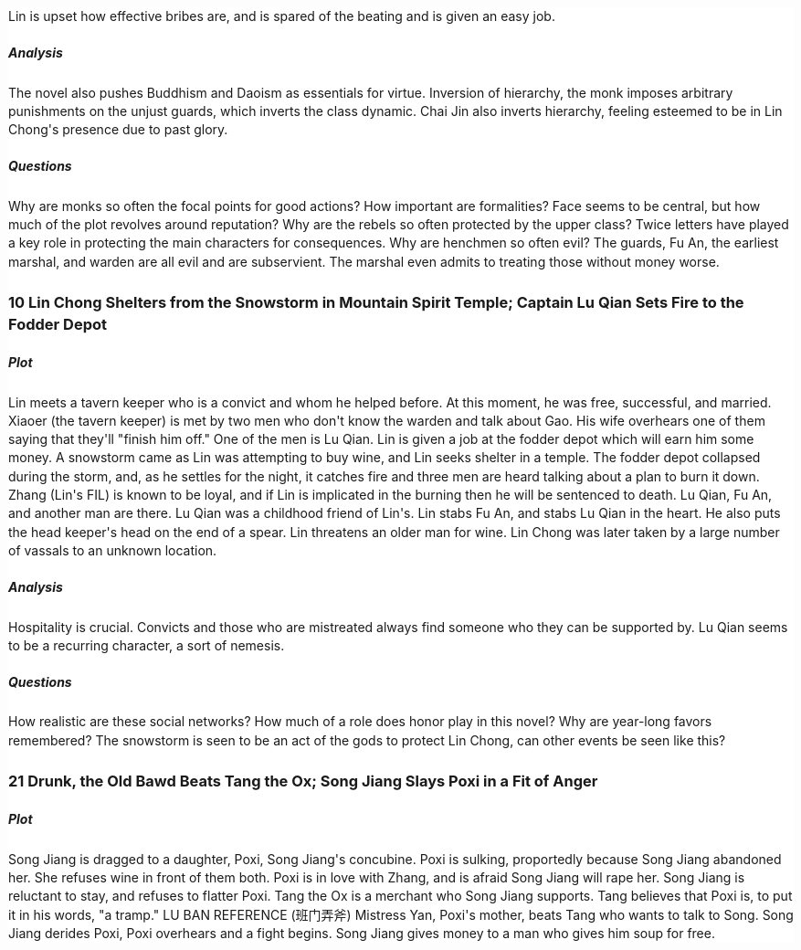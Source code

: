Lin is upset how effective bribes are, and is spared of the beating and is given an easy job.

##### Analysis
The novel also pushes Buddhism and Daoism as essentials for virtue.
Inversion of hierarchy, the monk imposes arbitrary punishments on the unjust guards, which inverts the class dynamic.
Chai Jin also inverts hierarchy, feeling esteemed to be in Lin Chong's presence due to past glory.

##### Questions
Why are monks so often the focal points for good actions?
How important are formalities?  Face seems to be central, but how much of the plot revolves around reputation?
Why are the rebels so often protected by the upper class?  Twice letters have played a key role in protecting the main characters for consequences.
Why are henchmen so often evil?  The guards, Fu An, the earliest marshal, and warden are all evil and are subservient.  The marshal even admits to treating those without money worse.

### 10 Lin Chong Shelters from the Snowstorm in Mountain Spirit Temple; Captain Lu Qian Sets Fire to the Fodder Depot
##### Plot
Lin meets a tavern keeper who is a convict and whom he helped before.  At this moment, he was free, successful, and married.
Xiaoer (the tavern keeper) is met by two men who don't know the warden and talk about Gao.  His wife overhears one of them saying that they'll "finish him off."
One of the men is Lu Qian.
Lin is given a job at the fodder depot which will earn him some money.
A snowstorm came as Lin was attempting to buy wine, and Lin seeks shelter in a temple.
The fodder depot collapsed during the storm, and, as he settles for the night, it catches fire and three men are heard talking about a plan to burn it down.
Zhang (Lin's FIL) is known to be loyal, and if Lin is implicated in the burning then he will be sentenced to death.
Lu Qian, Fu An, and another man are there.
Lu Qian was a childhood friend of Lin's.
Lin stabs Fu An, and stabs Lu Qian in the heart.  He also puts the head keeper's head on the end of a spear.
Lin threatens an older man for wine.
Lin Chong was later taken by a large number of vassals to an unknown location.

##### Analysis
Hospitality is crucial.  Convicts and those who are mistreated always find someone who they can be supported by.
Lu Qian seems to be a recurring character, a sort of nemesis.

##### Questions
How realistic are these social networks?  How much of a role does honor play in this novel?  Why are year-long favors remembered?
The snowstorm is seen to be an act of the gods to protect Lin Chong, can other events be seen like this?

### 21 Drunk, the Old Bawd Beats Tang the Ox; Song Jiang Slays Poxi in a Fit of Anger
##### Plot
Song Jiang is dragged to a daughter, Poxi, Song Jiang's concubine.
Poxi is sulking, proportedly because Song Jiang abandoned her.  She refuses wine in front of them both.
Poxi is in love with Zhang, and is afraid Song Jiang will rape her.
Song Jiang is reluctant to stay, and refuses to flatter Poxi.
Tang the Ox is a merchant who Song Jiang supports.
Tang believes that Poxi is, to put it in his words, "a tramp."
LU BAN REFERENCE (班门弄斧)
Mistress Yan, Poxi's mother, beats Tang who wants to talk to Song.
Song Jiang derides Poxi, Poxi overhears and a fight begins.
Song Jiang gives money to a man who gives him soup for free.